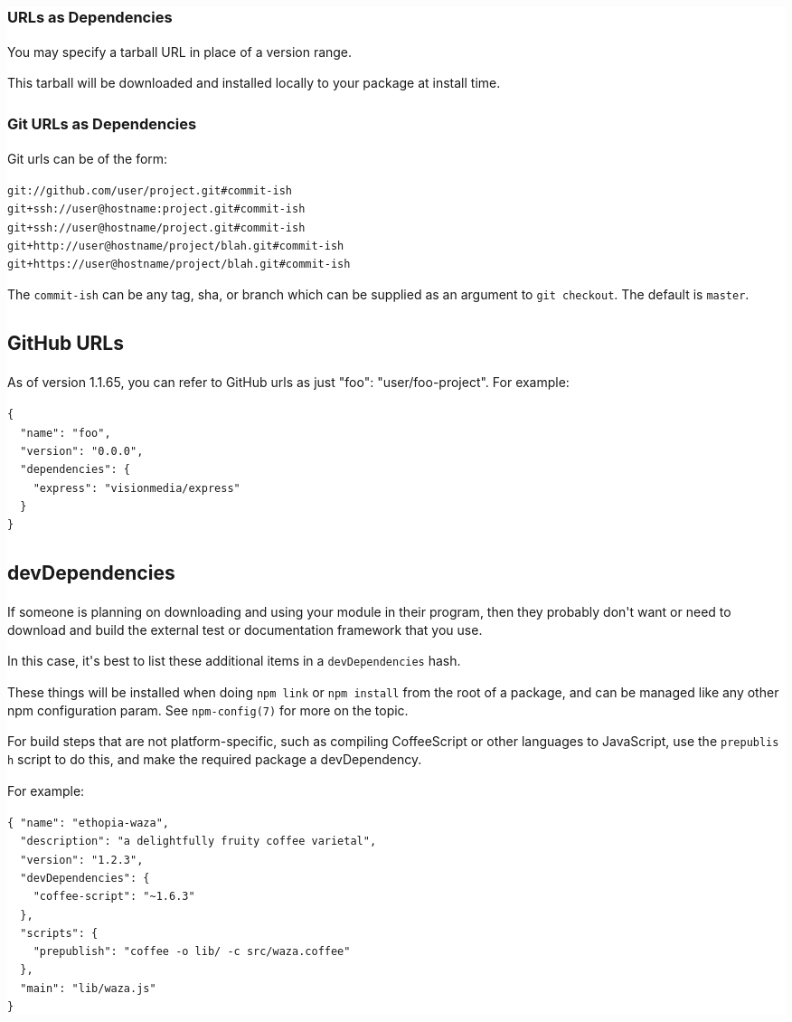 ### URLs as Dependencies

You may specify a tarball URL in place of a version range.

This tarball will be downloaded and installed locally to your package at
install time.

### Git URLs as Dependencies

Git urls can be of the form:

    git://github.com/user/project.git#commit-ish
    git+ssh://user@hostname:project.git#commit-ish
    git+ssh://user@hostname/project.git#commit-ish
    git+http://user@hostname/project/blah.git#commit-ish
    git+https://user@hostname/project/blah.git#commit-ish

The `commit-ish` can be any tag, sha, or branch which can be supplied as
an argument to `git checkout`.  The default is `master`.

## GitHub URLs

As of version 1.1.65, you can refer to GitHub urls as just "foo": "user/foo-project". For example:

    {
      "name": "foo",
      "version": "0.0.0",
      "dependencies": {
        "express": "visionmedia/express"
      }
    }

## devDependencies

If someone is planning on downloading and using your module in their
program, then they probably don't want or need to download and build
the external test or documentation framework that you use.

In this case, it's best to list these additional items in a
`devDependencies` hash.

These things will be installed when doing `npm link` or `npm install`
from the root of a package, and can be managed like any other npm
configuration param.  See `npm-config(7)` for more on the topic.

For build steps that are not platform-specific, such as compiling
CoffeeScript or other languages to JavaScript, use the `prepublish`
script to do this, and make the required package a devDependency.

For example:

    { "name": "ethopia-waza",
      "description": "a delightfully fruity coffee varietal",
      "version": "1.2.3",
      "devDependencies": {
        "coffee-script": "~1.6.3"
      },
      "scripts": {
        "prepublish": "coffee -o lib/ -c src/waza.coffee"
      },
      "main": "lib/waza.js"
    }
